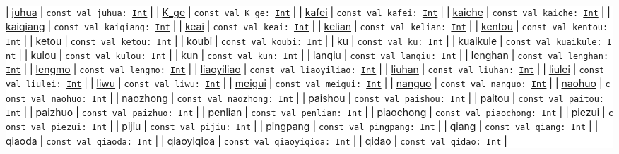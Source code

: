 | [juhua](juhua.md) | `const val juhua: `[`Int`](https://kotlinlang.org/api/latest/jvm/stdlib/kotlin/-int/index.html) |
| [K_ge](-k_ge.md) | `const val K_ge: `[`Int`](https://kotlinlang.org/api/latest/jvm/stdlib/kotlin/-int/index.html) |
| [kafei](kafei.md) | `const val kafei: `[`Int`](https://kotlinlang.org/api/latest/jvm/stdlib/kotlin/-int/index.html) |
| [kaiche](kaiche.md) | `const val kaiche: `[`Int`](https://kotlinlang.org/api/latest/jvm/stdlib/kotlin/-int/index.html) |
| [kaiqiang](kaiqiang.md) | `const val kaiqiang: `[`Int`](https://kotlinlang.org/api/latest/jvm/stdlib/kotlin/-int/index.html) |
| [keai](keai.md) | `const val keai: `[`Int`](https://kotlinlang.org/api/latest/jvm/stdlib/kotlin/-int/index.html) |
| [kelian](kelian.md) | `const val kelian: `[`Int`](https://kotlinlang.org/api/latest/jvm/stdlib/kotlin/-int/index.html) |
| [kentou](kentou.md) | `const val kentou: `[`Int`](https://kotlinlang.org/api/latest/jvm/stdlib/kotlin/-int/index.html) |
| [ketou](ketou.md) | `const val ketou: `[`Int`](https://kotlinlang.org/api/latest/jvm/stdlib/kotlin/-int/index.html) |
| [koubi](koubi.md) | `const val koubi: `[`Int`](https://kotlinlang.org/api/latest/jvm/stdlib/kotlin/-int/index.html) |
| [ku](ku.md) | `const val ku: `[`Int`](https://kotlinlang.org/api/latest/jvm/stdlib/kotlin/-int/index.html) |
| [kuaikule](kuaikule.md) | `const val kuaikule: `[`Int`](https://kotlinlang.org/api/latest/jvm/stdlib/kotlin/-int/index.html) |
| [kulou](kulou.md) | `const val kulou: `[`Int`](https://kotlinlang.org/api/latest/jvm/stdlib/kotlin/-int/index.html) |
| [kun](kun.md) | `const val kun: `[`Int`](https://kotlinlang.org/api/latest/jvm/stdlib/kotlin/-int/index.html) |
| [lanqiu](lanqiu.md) | `const val lanqiu: `[`Int`](https://kotlinlang.org/api/latest/jvm/stdlib/kotlin/-int/index.html) |
| [lenghan](lenghan.md) | `const val lenghan: `[`Int`](https://kotlinlang.org/api/latest/jvm/stdlib/kotlin/-int/index.html) |
| [lengmo](lengmo.md) | `const val lengmo: `[`Int`](https://kotlinlang.org/api/latest/jvm/stdlib/kotlin/-int/index.html) |
| [liaoyiliao](liaoyiliao.md) | `const val liaoyiliao: `[`Int`](https://kotlinlang.org/api/latest/jvm/stdlib/kotlin/-int/index.html) |
| [liuhan](liuhan.md) | `const val liuhan: `[`Int`](https://kotlinlang.org/api/latest/jvm/stdlib/kotlin/-int/index.html) |
| [liulei](liulei.md) | `const val liulei: `[`Int`](https://kotlinlang.org/api/latest/jvm/stdlib/kotlin/-int/index.html) |
| [liwu](liwu.md) | `const val liwu: `[`Int`](https://kotlinlang.org/api/latest/jvm/stdlib/kotlin/-int/index.html) |
| [meigui](meigui.md) | `const val meigui: `[`Int`](https://kotlinlang.org/api/latest/jvm/stdlib/kotlin/-int/index.html) |
| [nanguo](nanguo.md) | `const val nanguo: `[`Int`](https://kotlinlang.org/api/latest/jvm/stdlib/kotlin/-int/index.html) |
| [naohuo](naohuo.md) | `const val naohuo: `[`Int`](https://kotlinlang.org/api/latest/jvm/stdlib/kotlin/-int/index.html) |
| [naozhong](naozhong.md) | `const val naozhong: `[`Int`](https://kotlinlang.org/api/latest/jvm/stdlib/kotlin/-int/index.html) |
| [paishou](paishou.md) | `const val paishou: `[`Int`](https://kotlinlang.org/api/latest/jvm/stdlib/kotlin/-int/index.html) |
| [paitou](paitou.md) | `const val paitou: `[`Int`](https://kotlinlang.org/api/latest/jvm/stdlib/kotlin/-int/index.html) |
| [paizhuo](paizhuo.md) | `const val paizhuo: `[`Int`](https://kotlinlang.org/api/latest/jvm/stdlib/kotlin/-int/index.html) |
| [penlian](penlian.md) | `const val penlian: `[`Int`](https://kotlinlang.org/api/latest/jvm/stdlib/kotlin/-int/index.html) |
| [piaochong](piaochong.md) | `const val piaochong: `[`Int`](https://kotlinlang.org/api/latest/jvm/stdlib/kotlin/-int/index.html) |
| [piezui](piezui.md) | `const val piezui: `[`Int`](https://kotlinlang.org/api/latest/jvm/stdlib/kotlin/-int/index.html) |
| [pijiu](pijiu.md) | `const val pijiu: `[`Int`](https://kotlinlang.org/api/latest/jvm/stdlib/kotlin/-int/index.html) |
| [pingpang](pingpang.md) | `const val pingpang: `[`Int`](https://kotlinlang.org/api/latest/jvm/stdlib/kotlin/-int/index.html) |
| [qiang](qiang.md) | `const val qiang: `[`Int`](https://kotlinlang.org/api/latest/jvm/stdlib/kotlin/-int/index.html) |
| [qiaoda](qiaoda.md) | `const val qiaoda: `[`Int`](https://kotlinlang.org/api/latest/jvm/stdlib/kotlin/-int/index.html) |
| [qiaoyiqioa](qiaoyiqioa.md) | `const val qiaoyiqioa: `[`Int`](https://kotlinlang.org/api/latest/jvm/stdlib/kotlin/-int/index.html) |
| [qidao](qidao.md) | `const val qidao: `[`Int`](https://kotlinlang.org/api/latest/jvm/stdlib/kotlin/-int/index.html) |